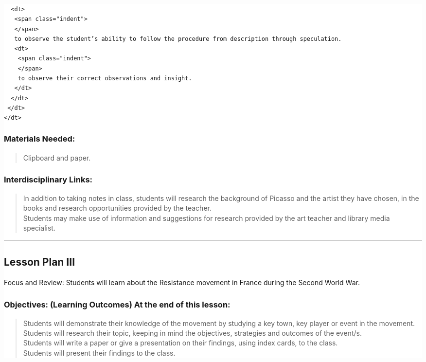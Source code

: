       <dt>
       <span class="indent">
       </span>
       to observe the student’s ability to follow the procedure from description through speculation.
       <dt>
        <span class="indent">
        </span>
        to observe their correct observations and insight.
       </dt>
      </dt>
     </dt>
    </dt>
   </dt>
  </dl>
 </blockquote>
<h3>
  Materials Needed:
 </h3>
 <blockquote>
  <dl>
   <dt>
    Clipboard and paper.
   </dt>
  </dl>
 </blockquote>
<h3>
  Interdisciplinary Links:
 </h3>
 <blockquote>
  <dl>
   <dt>
    In addition to taking notes in class, students will research the background of Picasso and the artist they have chosen, in the books and research opportunities provided by the teacher.
    <dt>
     Students may make use of information and suggestions for research provided by the art teacher and library media specialist.
    </dt>
   </dt>
  </dl>
 </blockquote>
<hr/>
 <h2>
  Lesson Plan III
 </h2>
 Focus and Review: Students will learn about the Resistance movement in France during the Second World War.

<h3>
  Objectives: (Learning Outcomes) At the end of this lesson:
 </h3>
 <blockquote>
  <dl>
   <dt>
    Students will demonstrate their knowledge of the movement by studying a key town, key player or event in the movement.
    <dt>
     Students will research their topic, keeping in mind the objectives, strategies and outcomes of the event/s.
     <dt>
      Students will write a paper or give a presentation on their findings, using index cards, to the class.
      <dt>
       Students will present their findings to the class.
      </dt>